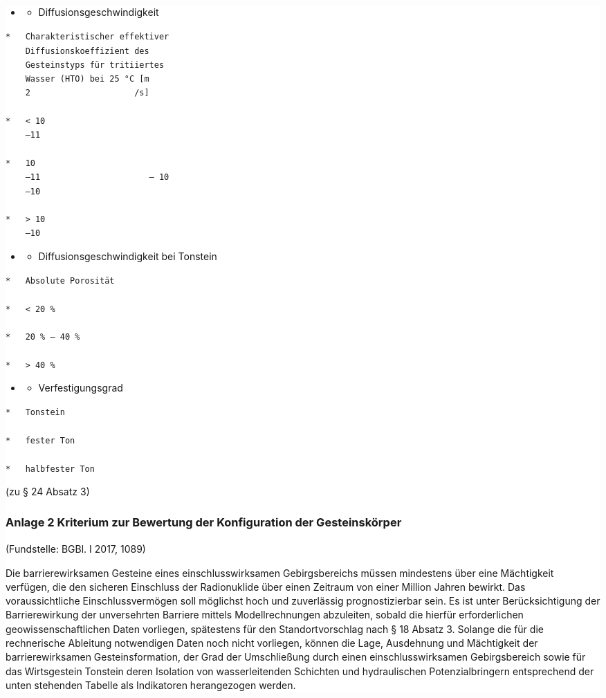 
*    *   Diffusionsgeschwindigkeit

    *   Charakteristischer effektiver
        Diffusionskoeffizient des
        Gesteinstyps für tritiiertes
        Wasser (HTO) bei 25 °C [m
        2                     /s]

    *   < 10
        –11

    *   10
        –11                      – 10
        –10

    *   > 10
        –10


*    *   Diffusionsgeschwindigkeit
        bei Tonstein

    *   Absolute Porosität

    *   < 20 %

    *   20 % – 40 %

    *   > 40 %


*    *   Verfestigungsgrad

    *   Tonstein

    *   fester Ton

    *   halbfester Ton



[^F798111_01_BJNR107410017BJNE003900000]:     Für Endlagersysteme, die wesentlich auf geologischen Barrieren
    beruhen, sind Standorte mit einer Gebirgsdurchlässigkeit von mehr als
    10             –10              m/s gemäß § 23 Absatz 4 Nummer 1 als
    nicht geeignet aus dem Verfahren auszuschließen.

(zu § 24 Absatz 3)

### Anlage 2 Kriterium zur Bewertung der Konfiguration der Gesteinskörper

(Fundstelle: BGBl. I 2017, 1089)

Die barrierewirksamen Gesteine eines einschlusswirksamen
Gebirgsbereichs müssen mindestens über eine Mächtigkeit verfügen, die
den sicheren Einschluss der Radionuklide über einen Zeitraum von einer
Million Jahren bewirkt. Das voraussichtliche Einschlussvermögen soll
möglichst hoch und zuverlässig prognostizierbar sein. Es ist unter
Berücksichtigung der Barrierewirkung der unversehrten Barriere mittels
Modellrechnungen abzuleiten, sobald die hierfür erforderlichen
geowissenschaftlichen Daten vorliegen, spätestens für den
Standortvorschlag nach § 18 Absatz 3. Solange die für die rechnerische
Ableitung notwendigen Daten noch nicht vorliegen, können die Lage,
Ausdehnung und Mächtigkeit der barrierewirksamen Gesteinsformation,
der Grad der Umschließung durch einen einschlusswirksamen
Gebirgsbereich sowie für das Wirtsgestein Tonstein deren Isolation von
wasserleitenden Schichten und hydraulischen Potenzialbringern
entsprechend der unten stehenden Tabelle als Indikatoren herangezogen
werden.
